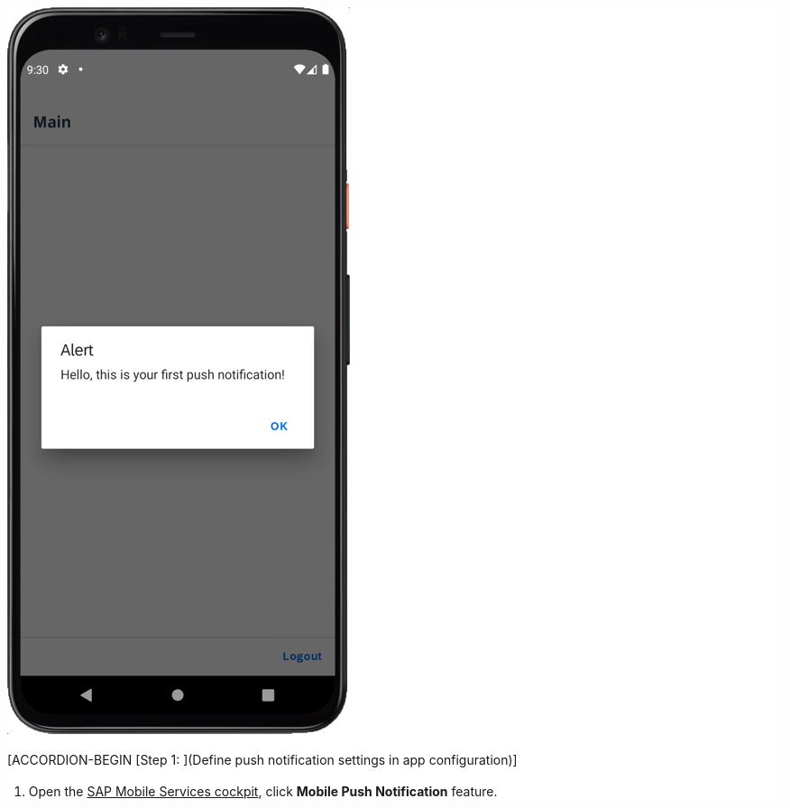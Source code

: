 ![MDK](img_7.7.png)

[ACCORDION-BEGIN [Step 1: ](Define push notification settings in app configuration)]

1. Open the [SAP Mobile Services cockpit](cp-mobile-dev-kit-ms-setup), click **Mobile Push Notification** feature.
